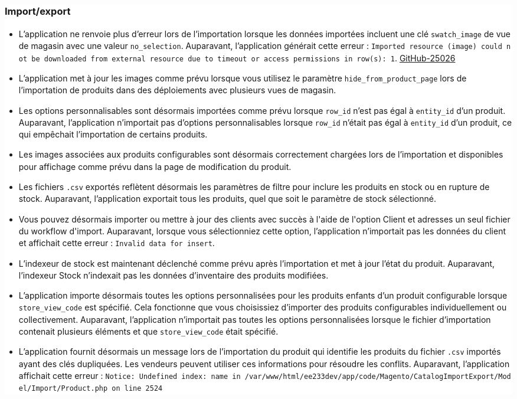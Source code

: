 ### Import/export



* L’application ne renvoie plus d’erreur lors de l’importation lorsque les données importées incluent une clé `swatch_image` de vue de magasin avec une valeur `no_selection`. Auparavant, l’application générait cette erreur : `Imported resource (image) could not be downloaded from external resource due to timeout or access permissions in row(s): 1`. [GitHub-25026](https://github.com/magento/magento2/issues/25026)



* L’application met à jour les images comme prévu lorsque vous utilisez le paramètre `hide_from_product_page` lors de l’importation de produits dans des déploiements avec plusieurs vues de magasin.



* Les options personnalisables sont désormais importées comme prévu lorsque `row_id` n’est pas égal à `entity_id` d’un produit. Auparavant, l’application n’importait pas d’options personnalisables lorsque `row_id` n’était pas égal à `entity_id` d’un produit, ce qui empêchait l’importation de certains produits.



* Les images associées aux produits configurables sont désormais correctement chargées lors de l’importation et disponibles pour affichage comme prévu dans la page de modification du produit.



* Les fichiers `.csv` exportés reflètent désormais les paramètres de filtre pour inclure les produits en stock ou en rupture de stock. Auparavant, l’application exportait tous les produits, quel que soit le paramètre de stock sélectionné.



* Vous pouvez désormais importer ou mettre à jour des clients avec succès à l&#39;aide de l&#39;option Client et adresses un seul fichier du workflow d&#39;import. Auparavant, lorsque vous sélectionniez cette option, l’application n’importait pas les données du client et affichait cette erreur : `Invalid data for insert`.



* L’indexeur de stock est maintenant déclenché comme prévu après l’importation et met à jour l’état du produit. Auparavant, l’indexeur Stock n’indexait pas les données d’inventaire des produits modifiées.



* L’application importe désormais toutes les options personnalisées pour les produits enfants d’un produit configurable lorsque `store_view_code` est spécifié. Cela fonctionne que vous choisissiez d’importer des produits configurables individuellement ou collectivement. Auparavant, l’application n’importait pas toutes les options personnalisées lorsque le fichier d’importation contenait plusieurs éléments et que `store_view_code` était spécifié.



* L’application fournit désormais un message lors de l’importation du produit qui identifie les produits du fichier `.csv` importés ayant des clés dupliquées. Les vendeurs peuvent utiliser ces informations pour résoudre les conflits. Auparavant, l’application affichait cette erreur : `Notice: Undefined index: name in /var/www/html/ee233dev/app/code/Magento/CatalogImportExport/Model/Import/Product.php on line 2524`

